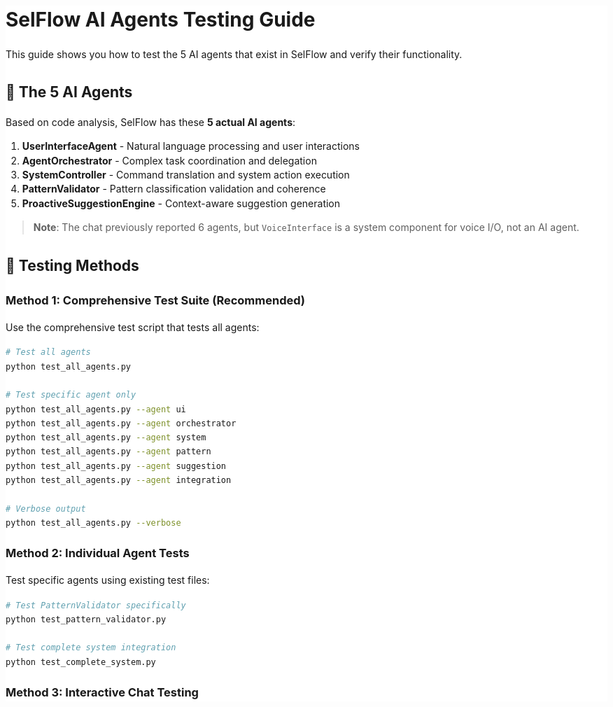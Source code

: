 # SelFlow AI Agents Testing Guide

This guide shows you how to test the 5 AI agents that exist in SelFlow and verify their functionality.

## 🤖 The 5 AI Agents

Based on code analysis, SelFlow has these **5 actual AI agents**:

1. **UserInterfaceAgent** - Natural language processing and user interactions
2. **AgentOrchestrator** - Complex task coordination and delegation  
3. **SystemController** - Command translation and system action execution
4. **PatternValidator** - Pattern classification validation and coherence
5. **ProactiveSuggestionEngine** - Context-aware suggestion generation

> **Note**: The chat previously reported 6 agents, but `VoiceInterface` is a system component for voice I/O, not an AI agent.

## 🧪 Testing Methods

### Method 1: Comprehensive Test Suite (Recommended)

Use the comprehensive test script that tests all agents:

```bash
# Test all agents
python test_all_agents.py

# Test specific agent only
python test_all_agents.py --agent ui
python test_all_agents.py --agent orchestrator  
python test_all_agents.py --agent system
python test_all_agents.py --agent pattern
python test_all_agents.py --agent suggestion
python test_all_agents.py --agent integration

# Verbose output
python test_all_agents.py --verbose
```

### Method 2: Individual Agent Tests

Test specific agents using existing test files:

```bash
# Test PatternValidator specifically
python test_pattern_validator.py

# Test complete system integration
python test_complete_system.py
```

### Method 3: Interactive Chat Testing
